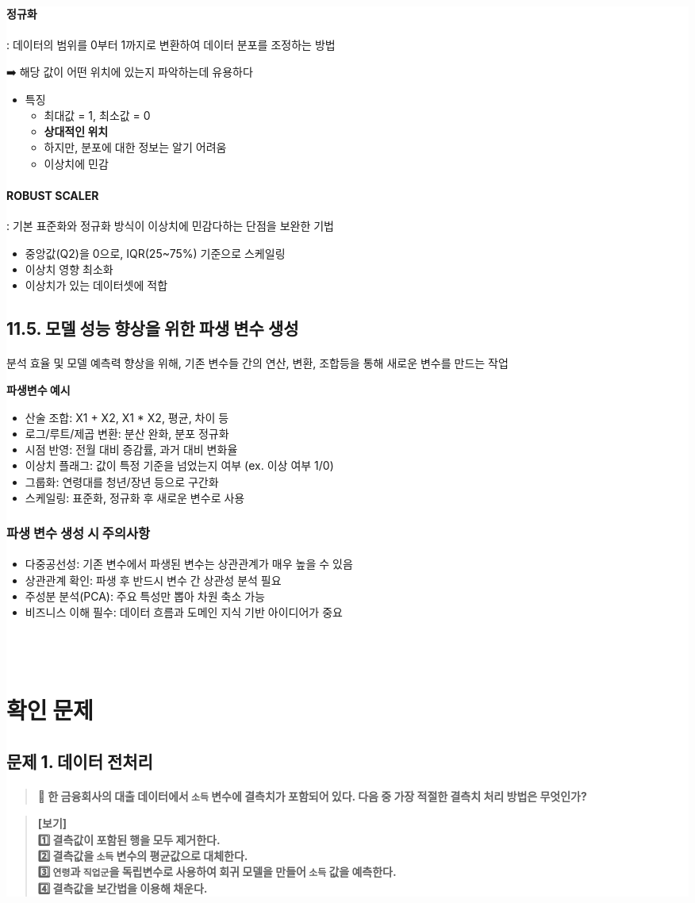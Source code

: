 #### 정규화
: 데이터의 범위를 0부터 1까지로 변환하여 데이터 분포를 조정하는 방법

➡️ 해당 값이 어떤 위치에 있는지 파악하는데 유용하다

- 특징
    - 최대값 = 1, 최소값 = 0
    - **상대적인 위치**
    - 하지만, 분포에 대한 정보는 알기 어려움
    - 이상치에 민감

#### ROBUST SCALER
: 기본 표준화와 정규화 방식이 이상치에 민감다하는 단점을 보완한 기법

- 중앙값(Q2)을 0으로, IQR(25~75%) 기준으로 스케일링
- 이상치 영향 최소화
- 이상치가 있는 데이터셋에 적합


## 11.5. 모델 성능 향상을 위한 파생 변수 생성

분석 효율 및 모델 예측력 향상을 위해, 기존 변수들 간의 연산, 변환, 조합등을 통해 새로운 변수를 만드는 작업

**파생변수 예시**
- 산술 조합: X1 + X2, X1 * X2, 평균, 차이 등
- 로그/루트/제곱 변환: 분산 완화, 분포 정규화
- 시점 반영: 전월 대비 증감률, 과거 대비 변화율
- 이상치 플래그: 값이 특정 기준을 넘었는지 여부 (ex. 이상 여부 1/0)
- 그룹화: 연령대를 청년/장년 등으로 구간화
- 스케일링: 표준화, 정규화 후 새로운 변수로 사용


### 파생 변수 생성 시 주의사항

- 다중공선성: 기존 변수에서 파생된 변수는 상관관계가 매우 높을 수 있음
- 상관관계 확인: 파생 후 반드시 변수 간 상관성 분석 필요
- 주성분 분석(PCA): 주요 특성만 뽑아 차원 축소 가능
- 비즈니스 이해 필수: 데이터 흐름과 도메인 지식 기반 아이디어가 중요


<br>
<br>

# 확인 문제

## 문제 1. 데이터 전처리

> **🧚 한 금융회사의 대출 데이터에서 `소득` 변수에 결측치가 포함되어 있다. 다음 중 가장 적절한 결측치 처리 방법은 무엇인가?**

> **[보기]   
1️⃣ 결측값이 포함된 행을 모두 제거한다.  
2️⃣ 결측값을 `소득` 변수의 평균값으로 대체한다.  
3️⃣ `연령`과 `직업군`을 독립변수로 사용하여 회귀 모델을 만들어 `소득` 값을 예측한다.  
4️⃣ 결측값을 보간법을 이용해 채운다.**

